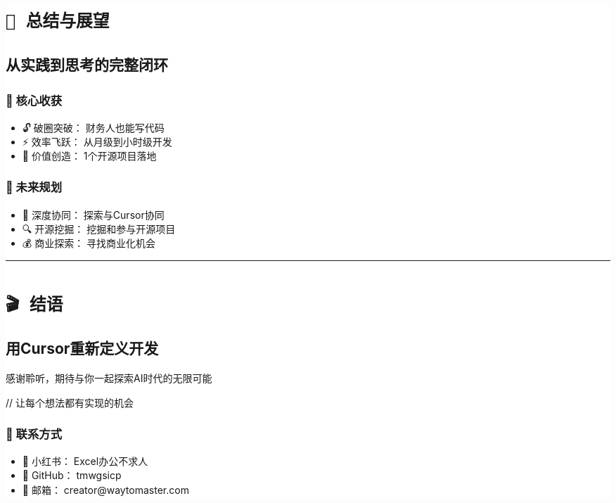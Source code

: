 
# `📝 总结与展望`

<div class="text-center mb-6">
  <div class="bg-slate-800/50 p-3 rounded-xl border border-cyan-500/30">
    <h2 class="text-xl font-mono font-bold text-cyan-400">从实践到思考的完整闭环</h2>
  </div>
</div>

<div class="grid grid-cols-2 gap-6 mb-6">
  <div class="bg-slate-800/30 p-6 rounded-xl border border-blue-500/30">
    <h3 class="text-xl font-mono font-bold mb-4 text-center text-blue-400">🎯 核心收获</h3>
    <ul class="space-y-3 text-base font-mono">
      <li class="flex items-center text-gray-300"><span class="text-blue-400 mr-3">🔓</span> <span class="text-blue-400 font-bold">破圈突破：</span> 财务人也能写代码</li>
      <li class="flex items-center text-gray-300"><span class="text-green-400 mr-3">⚡</span> <span class="text-green-400 font-bold">效率飞跃：</span> 从月级到小时级开发</li>
      <li class="flex items-center text-gray-300"><span class="text-cyan-400 mr-3">🌟</span> <span class="text-cyan-400 font-bold">价值创造：</span> 1个开源项目落地</li>
    </ul>
  </div>
  
  <div class="bg-slate-800/30 p-6 rounded-xl border border-green-500/30">
    <h3 class="text-xl font-mono font-bold mb-4 text-center text-green-400">🔮 未来规划</h3>
    <ul class="space-y-3 text-base font-mono">
      <li class="flex items-center text-gray-300"><span class="text-blue-400 mr-3">🤖</span> <span class="text-blue-400 font-bold">深度协同：</span> 探索与Cursor协同</li>
      <li class="flex items-center text-gray-300"><span class="text-cyan-400 mr-3">🔍</span> <span class="text-cyan-400 font-bold">开源挖掘：</span> 挖掘和参与开源项目</li>
      <li class="flex items-center text-gray-300"><span class="text-green-400 mr-3">💰</span> <span class="text-green-400 font-bold">商业探索：</span> 寻找商业化机会</li>
    </ul>
  </div>
</div>

---

# `🎬 结语`

<div class="text-center mb-6">
  <div class="bg-slate-800/50 p-3 rounded-xl border border-cyan-500/30">
    <h2 class="text-xl font-mono font-bold text-cyan-400">用Cursor重新定义开发</h2>
  </div>
</div>

<div class="text-center mb-6">
  <p class="text-lg font-mono text-gray-300 mb-2">感谢聆听，期待与你一起探索AI时代的无限可能</p>
  <p class="text-sm font-mono text-blue-400">// 让每个想法都有实现的机会</p>
</div>

<div class="bg-slate-800/30 p-6 rounded-xl border border-cyan-500/30">
  <h3 class="text-xl font-mono font-bold mb-4 text-center text-cyan-400">📱 联系方式</h3>
  <ul class="space-y-3 text-base font-mono">
    <li class="flex items-center text-gray-300"><span class="text-red-400 mr-3">📖</span> <span class="text-red-400 font-bold">小红书：</span> Excel办公不求人</li>
    <li class="flex items-center text-gray-300"><span class="text-gray-400 mr-3">🐙</span> <span class="text-gray-400 font-bold">GitHub：</span> tmwgsicp</li>
    <li class="flex items-center text-gray-300"><span class="text-blue-400 mr-3">📧</span> <span class="text-blue-400 font-bold">邮箱：</span> creator@waytomaster.com</li>
  </ul>
</div>